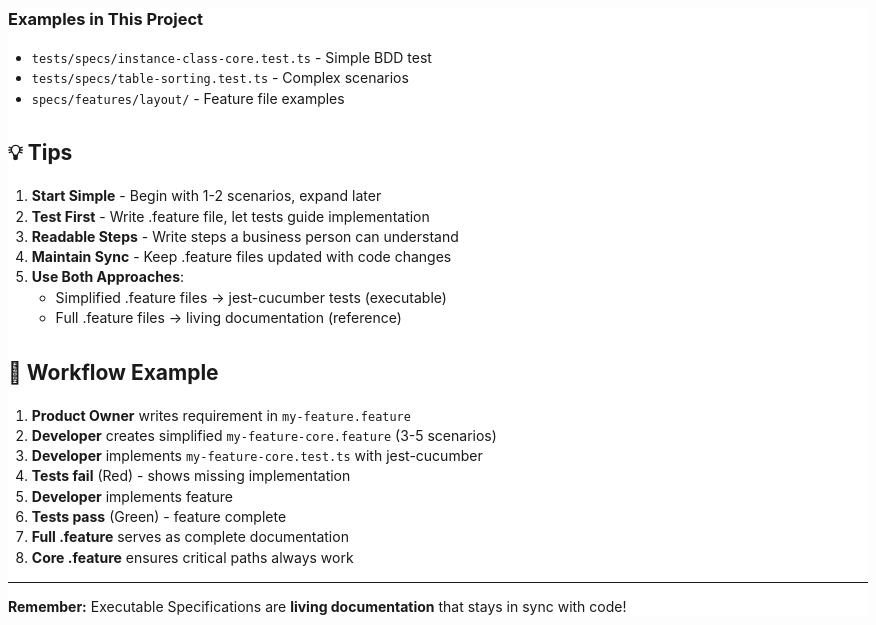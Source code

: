 ### Examples in This Project
- `tests/specs/instance-class-core.test.ts` - Simple BDD test
- `tests/specs/table-sorting.test.ts` - Complex scenarios
- `specs/features/layout/` - Feature file examples

## 💡 Tips

1. **Start Simple** - Begin with 1-2 scenarios, expand later
2. **Test First** - Write .feature file, let tests guide implementation
3. **Readable Steps** - Write steps a business person can understand
4. **Maintain Sync** - Keep .feature files updated with code changes
5. **Use Both Approaches**:
   - Simplified .feature files → jest-cucumber tests (executable)
   - Full .feature files → living documentation (reference)

## 🔄 Workflow Example

1. **Product Owner** writes requirement in `my-feature.feature`
2. **Developer** creates simplified `my-feature-core.feature` (3-5 scenarios)
3. **Developer** implements `my-feature-core.test.ts` with jest-cucumber
4. **Tests fail** (Red) - shows missing implementation
5. **Developer** implements feature
6. **Tests pass** (Green) - feature complete
7. **Full .feature** serves as complete documentation
8. **Core .feature** ensures critical paths always work

---

**Remember:** Executable Specifications are **living documentation** that stays in sync with code!
